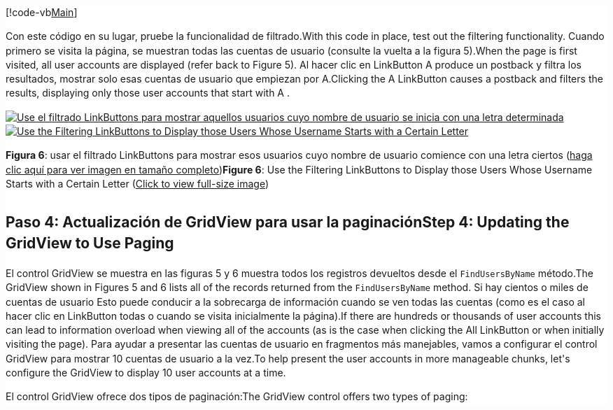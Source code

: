 [!code-vb[Main](building-an-interface-to-select-one-user-account-from-many-vb/samples/sample10.vb)]

<span data-ttu-id="1c6e4-207">Con este código en su lugar, pruebe la funcionalidad de filtrado.</span><span class="sxs-lookup"><span data-stu-id="1c6e4-207">With this code in place, test out the filtering functionality.</span></span> <span data-ttu-id="1c6e4-208">Cuando primero se visita la página, se muestran todas las cuentas de usuario (consulte la vuelta a la figura 5).</span><span class="sxs-lookup"><span data-stu-id="1c6e4-208">When the page is first visited, all user accounts are displayed (refer back to Figure 5).</span></span> <span data-ttu-id="1c6e4-209">Al hacer clic en LinkButton A produce un postback y filtra los resultados, mostrar solo esas cuentas de usuario que empiezan por A.</span><span class="sxs-lookup"><span data-stu-id="1c6e4-209">Clicking the A LinkButton causes a postback and filters the results, displaying only those user accounts that start with A .</span></span>


<span data-ttu-id="1c6e4-210">[![Use el filtrado LinkButtons para mostrar aquellos usuarios cuyo nombre de usuario se inicia con una letra determinada](building-an-interface-to-select-one-user-account-from-many-vb/_static/image17.png)](building-an-interface-to-select-one-user-account-from-many-vb/_static/image16.png)</span><span class="sxs-lookup"><span data-stu-id="1c6e4-210">[![Use the Filtering LinkButtons to Display those Users Whose Username Starts with a Certain Letter](building-an-interface-to-select-one-user-account-from-many-vb/_static/image17.png)](building-an-interface-to-select-one-user-account-from-many-vb/_static/image16.png)</span></span>

<span data-ttu-id="1c6e4-211">**Figura 6**: usar el filtrado LinkButtons para mostrar esos usuarios cuyo nombre de usuario comience con una letra ciertos ([haga clic aquí para ver imagen en tamaño completo](building-an-interface-to-select-one-user-account-from-many-vb/_static/image18.png))</span><span class="sxs-lookup"><span data-stu-id="1c6e4-211">**Figure 6**: Use the Filtering LinkButtons to Display those Users Whose Username Starts with a Certain Letter ([Click to view full-size image](building-an-interface-to-select-one-user-account-from-many-vb/_static/image18.png))</span></span>


## <a name="step-4-updating-the-gridview-to-use-paging"></a><span data-ttu-id="1c6e4-212">Paso 4: Actualización de GridView para usar la paginación</span><span class="sxs-lookup"><span data-stu-id="1c6e4-212">Step 4: Updating the GridView to Use Paging</span></span>

<span data-ttu-id="1c6e4-213">El control GridView se muestra en las figuras 5 y 6 muestra todos los registros devueltos desde el `FindUsersByName` método.</span><span class="sxs-lookup"><span data-stu-id="1c6e4-213">The GridView shown in Figures 5 and 6 lists all of the records returned from the `FindUsersByName` method.</span></span> <span data-ttu-id="1c6e4-214">Si hay cientos o miles de cuentas de usuario Esto puede conducir a la sobrecarga de información cuando se ven todas las cuentas (como es el caso al hacer clic en LinkButton todas o cuando se visita inicialmente la página).</span><span class="sxs-lookup"><span data-stu-id="1c6e4-214">If there are hundreds or thousands of user accounts this can lead to information overload when viewing all of the accounts (as is the case when clicking the All LinkButton or when initially visiting the page).</span></span> <span data-ttu-id="1c6e4-215">Para ayudar a presentar las cuentas de usuario en fragmentos más manejables, vamos a configurar el control GridView para mostrar 10 cuentas de usuario a la vez.</span><span class="sxs-lookup"><span data-stu-id="1c6e4-215">To help present the user accounts in more manageable chunks, let's configure the GridView to display 10 user accounts at a time.</span></span>

<span data-ttu-id="1c6e4-216">El control GridView ofrece dos tipos de paginación:</span><span class="sxs-lookup"><span data-stu-id="1c6e4-216">The GridView control offers two types of paging:</span></span>
